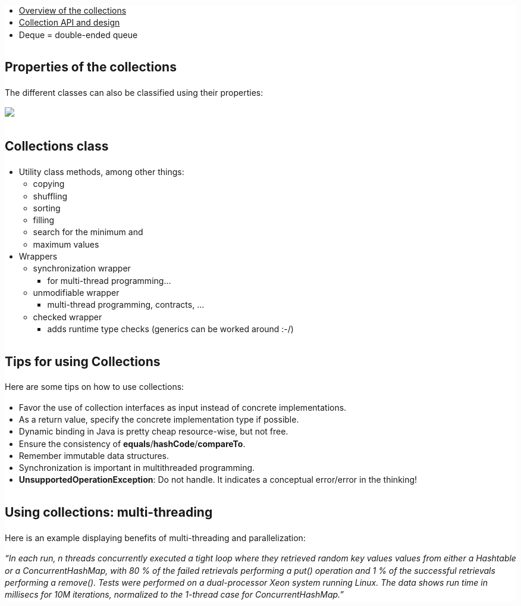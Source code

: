 - [Overview of the collections](https://docs.oracle.com/en/java/javase/11/docs/api/java.base/java/util/doc-files/coll-overview.html)
- [Collection API and design](https://docs.oracle.com/en/java/javase/11/docs/api/java.base/java/util/doc-files/coll-index.html)
- Deque = double-ended queue

## Properties of the collections

The different classes can also be classified using their properties:

![](/img/part-14/Properties_of_collections.PNG)


## Collections class

- Utility class methods, among other things:
    - copying
    - shuffling
    - sorting
    - filling
    - search for the minimum and
    - maximum values
- Wrappers
    - synchronization wrapper
        - for multi-thread programming...
    - unmodifiable wrapper
        - multi-thread programming, contracts, …
    - checked wrapper
        - adds runtime type checks (generics can be worked around :-/)

## Tips for using Collections

Here are some tips on how to use collections:

- Favor the use of collection interfaces as input instead of concrete implementations.
- As a return value, specify the concrete implementation type if possible.
- Dynamic binding in Java is pretty cheap resource-wise, but not free.
- Ensure the consistency of **equals**/**hashCode**/**compareTo**.
- Remember immutable data structures.
- Synchronization is important in multithreaded programming.
- **UnsupportedOperationException**: Do not handle. It indicates a conceptual error/error in the thinking!

## Using collections: multi-threading

Here is an example displaying benefits of multi-threading and parallelization:

*“In each run, n threads concurrently executed a tight loop where they retrieved random key values values
from either a Hashtable or a ConcurrentHashMap, with 80 % of the failed retrievals performing a put()
operation and 1 % of the successful retrievals performing a remove(). Tests were performed on a
dual-processor Xeon system running Linux. The data shows run time in millisecs for 10M iterations,
normalized to the 1-thread case for ConcurrentHashMap.”*
